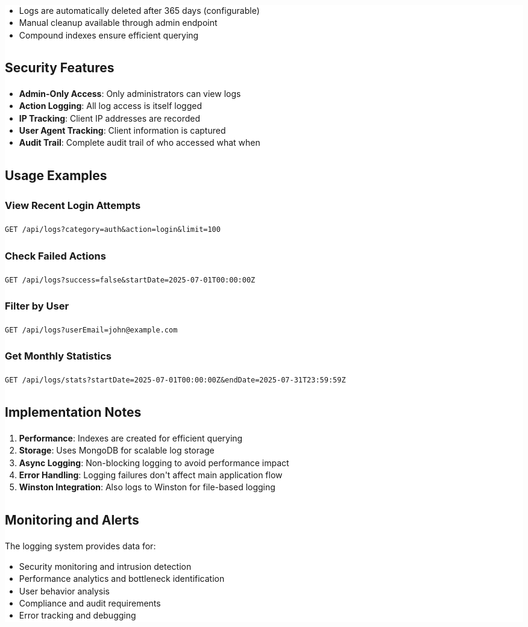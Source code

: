 - Logs are automatically deleted after 365 days (configurable)
- Manual cleanup available through admin endpoint
- Compound indexes ensure efficient querying

## Security Features

- **Admin-Only Access**: Only administrators can view logs
- **Action Logging**: All log access is itself logged
- **IP Tracking**: Client IP addresses are recorded
- **User Agent Tracking**: Client information is captured
- **Audit Trail**: Complete audit trail of who accessed what when

## Usage Examples

### View Recent Login Attempts

```
GET /api/logs?category=auth&action=login&limit=100
```

### Check Failed Actions

```
GET /api/logs?success=false&startDate=2025-07-01T00:00:00Z
```

### Filter by User

```
GET /api/logs?userEmail=john@example.com
```

### Get Monthly Statistics

```
GET /api/logs/stats?startDate=2025-07-01T00:00:00Z&endDate=2025-07-31T23:59:59Z
```

## Implementation Notes

1. **Performance**: Indexes are created for efficient querying
2. **Storage**: Uses MongoDB for scalable log storage
3. **Async Logging**: Non-blocking logging to avoid performance impact
4. **Error Handling**: Logging failures don't affect main application flow
5. **Winston Integration**: Also logs to Winston for file-based logging

## Monitoring and Alerts

The logging system provides data for:

- Security monitoring and intrusion detection
- Performance analytics and bottleneck identification
- User behavior analysis
- Compliance and audit requirements
- Error tracking and debugging
